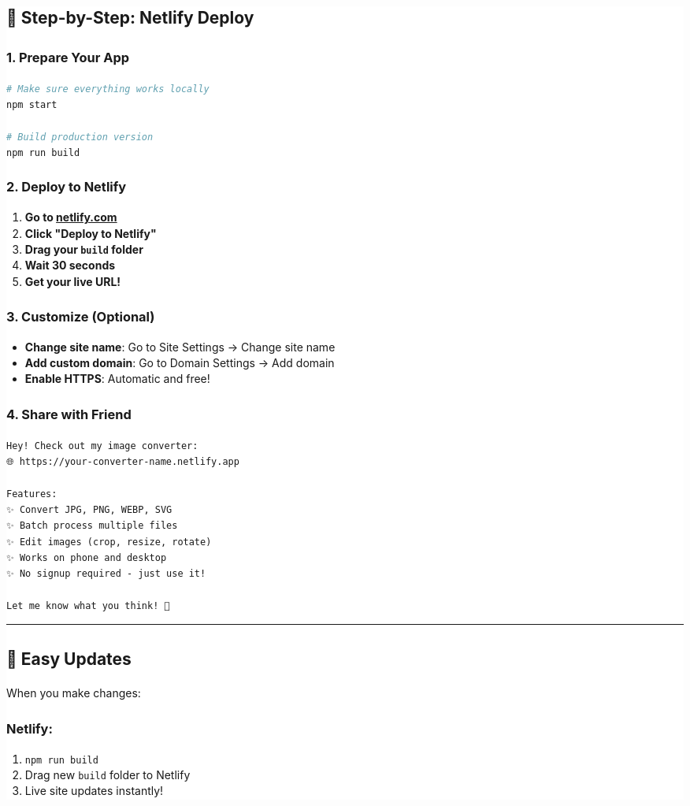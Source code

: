 
## 🎯 Step-by-Step: Netlify Deploy

### 1. Prepare Your App
```bash
# Make sure everything works locally
npm start

# Build production version
npm run build
```

### 2. Deploy to Netlify
1. **Go to [netlify.com](https://netlify.com)**
2. **Click "Deploy to Netlify"**
3. **Drag your `build` folder**
4. **Wait 30 seconds**
5. **Get your live URL!**

### 3. Customize (Optional)
- **Change site name**: Go to Site Settings → Change site name
- **Add custom domain**: Go to Domain Settings → Add domain
- **Enable HTTPS**: Automatic and free!

### 4. Share with Friend
```
Hey! Check out my image converter:
🌐 https://your-converter-name.netlify.app

Features:
✨ Convert JPG, PNG, WEBP, SVG
✨ Batch process multiple files
✨ Edit images (crop, resize, rotate)
✨ Works on phone and desktop
✨ No signup required - just use it!

Let me know what you think! 🎉
```

---

## 🔄 Easy Updates

When you make changes:

### Netlify:
1. `npm run build`
2. Drag new `build` folder to Netlify
3. Live site updates instantly!
